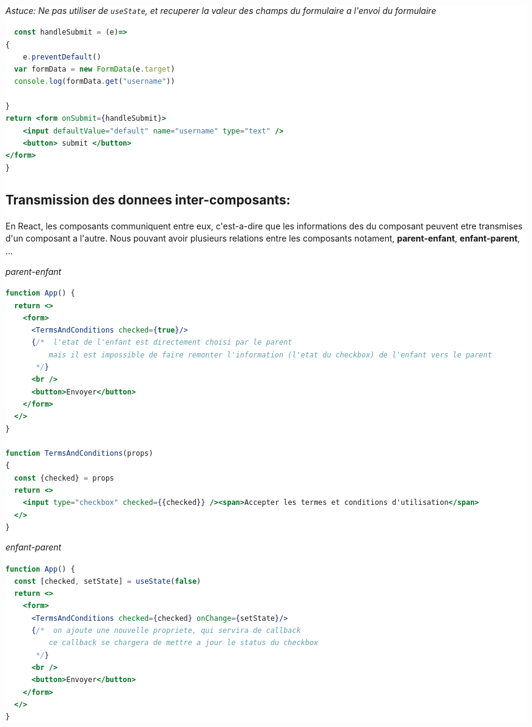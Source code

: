 
*Astuce: Ne pas utiliser de `useState`, et recuperer la valeur des champs du formulaire a l'envoi du formulaire*
```jsx
  const handleSubmit = (e)=>
{
	e.preventDefault()
  var formData = new FormData(e.target)
  console.log(formData.get("username"))
	
}
return <form onSubmit={handleSubmit}>
	<input defaultValue="default" name="username" type="text" />
	<button> submit </button>
</form>
}
```

## Transmission des donnees inter-composants:
En React, les composants communiquent entre eux, c'est-a-dire que les informations des du composant peuvent etre transmises d'un composant a l'autre. Nous pouvant avoir plusieurs relations entre les composants notament, **parent-enfant**, **enfant-parent**, ...

*parent-enfant*
```jsx
function App() {
  return <>
    <form>
      <TermsAndConditions checked={true}/> 
      {/*  l'etat de l'enfant est directement choisi par le parent
          mais il est impossible de faire remonter l'information (l'etat du checkbox) de l'enfant vers le parent
       */}
      <br />
      <button>Envoyer</button>
    </form>
  </>
}

function TermsAndConditions(props)
{
  const {checked} = props
  return <>
    <input type="checkbox" checked={{checked}} /><span>Accepter les termes et conditions d'utilisation</span>
  </>
}
```

*enfant-parent*
```jsx
function App() {
  const [checked, setState] = useState(false)
  return <>
    <form>
      <TermsAndConditions checked={checked} onChange={setState}/> 
      {/*  on ajoute une nouvelle propriete, qui servira de callback
          ce callback se chargera de mettre a jour le status du checkbox
       */}
      <br />
      <button>Envoyer</button>
    </form>
  </>
}

```